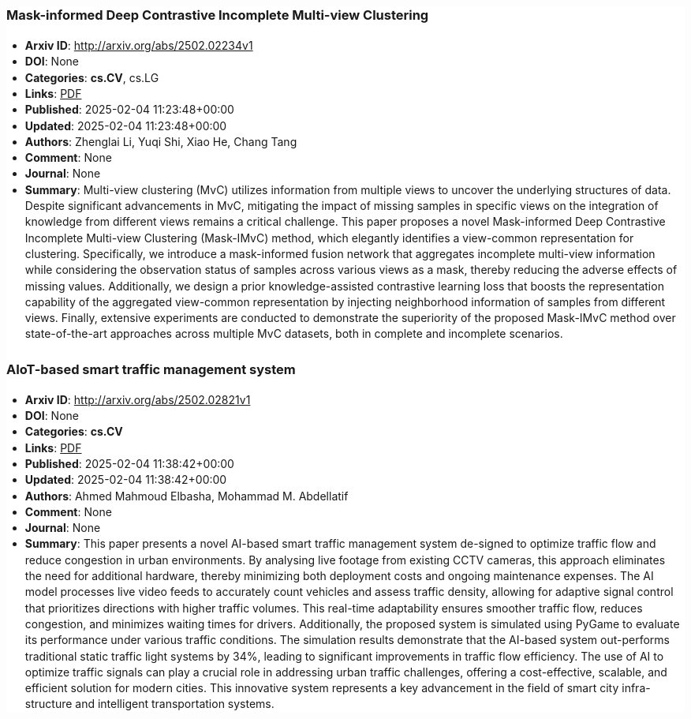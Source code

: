

### Mask-informed Deep Contrastive Incomplete Multi-view Clustering
- **Arxiv ID**: http://arxiv.org/abs/2502.02234v1
- **DOI**: None
- **Categories**: **cs.CV**, cs.LG
- **Links**: [PDF](http://arxiv.org/pdf/2502.02234v1)
- **Published**: 2025-02-04 11:23:48+00:00
- **Updated**: 2025-02-04 11:23:48+00:00
- **Authors**: Zhenglai Li, Yuqi Shi, Xiao He, Chang Tang
- **Comment**: None
- **Journal**: None
- **Summary**: Multi-view clustering (MvC) utilizes information from multiple views to uncover the underlying structures of data. Despite significant advancements in MvC, mitigating the impact of missing samples in specific views on the integration of knowledge from different views remains a critical challenge. This paper proposes a novel Mask-informed Deep Contrastive Incomplete Multi-view Clustering (Mask-IMvC) method, which elegantly identifies a view-common representation for clustering. Specifically, we introduce a mask-informed fusion network that aggregates incomplete multi-view information while considering the observation status of samples across various views as a mask, thereby reducing the adverse effects of missing values. Additionally, we design a prior knowledge-assisted contrastive learning loss that boosts the representation capability of the aggregated view-common representation by injecting neighborhood information of samples from different views. Finally, extensive experiments are conducted to demonstrate the superiority of the proposed Mask-IMvC method over state-of-the-art approaches across multiple MvC datasets, both in complete and incomplete scenarios.



### AIoT-based smart traffic management system
- **Arxiv ID**: http://arxiv.org/abs/2502.02821v1
- **DOI**: None
- **Categories**: **cs.CV**
- **Links**: [PDF](http://arxiv.org/pdf/2502.02821v1)
- **Published**: 2025-02-04 11:38:42+00:00
- **Updated**: 2025-02-04 11:38:42+00:00
- **Authors**: Ahmed Mahmoud Elbasha, Mohammad M. Abdellatif
- **Comment**: None
- **Journal**: None
- **Summary**: This paper presents a novel AI-based smart traffic management system de-signed to optimize traffic flow and reduce congestion in urban environments. By analysing live footage from existing CCTV cameras, this approach eliminates the need for additional hardware, thereby minimizing both deployment costs and ongoing maintenance expenses. The AI model processes live video feeds to accurately count vehicles and assess traffic density, allowing for adaptive signal control that prioritizes directions with higher traffic volumes. This real-time adaptability ensures smoother traffic flow, reduces congestion, and minimizes waiting times for drivers. Additionally, the proposed system is simulated using PyGame to evaluate its performance under various traffic conditions. The simulation results demonstrate that the AI-based system out-performs traditional static traffic light systems by 34%, leading to significant improvements in traffic flow efficiency. The use of AI to optimize traffic signals can play a crucial role in addressing urban traffic challenges, offering a cost-effective, scalable, and efficient solution for modern cities. This innovative system represents a key advancement in the field of smart city infra-structure and intelligent transportation systems.
